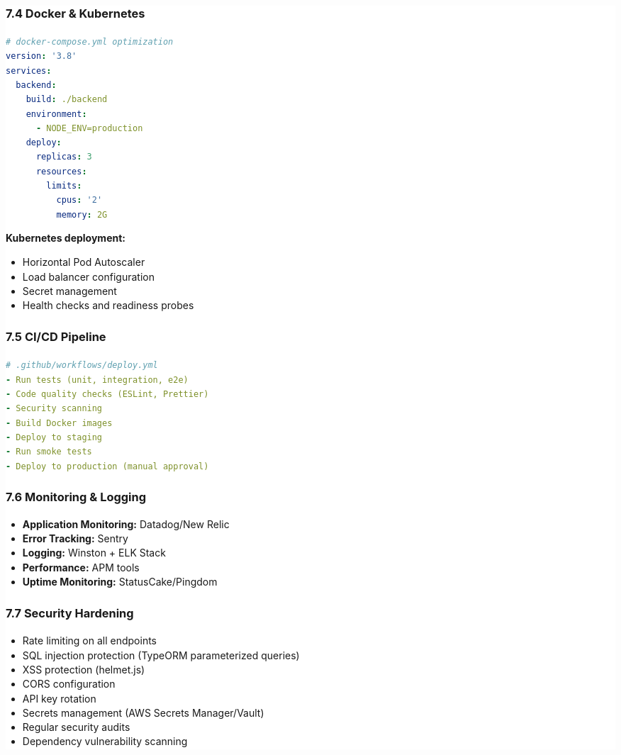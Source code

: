 ### 7.4 Docker & Kubernetes
```yaml
# docker-compose.yml optimization
version: '3.8'
services:
  backend:
    build: ./backend
    environment:
      - NODE_ENV=production
    deploy:
      replicas: 3
      resources:
        limits:
          cpus: '2'
          memory: 2G
```

**Kubernetes deployment:**
- Horizontal Pod Autoscaler
- Load balancer configuration
- Secret management
- Health checks and readiness probes

### 7.5 CI/CD Pipeline
```yaml
# .github/workflows/deploy.yml
- Run tests (unit, integration, e2e)
- Code quality checks (ESLint, Prettier)
- Security scanning
- Build Docker images
- Deploy to staging
- Run smoke tests
- Deploy to production (manual approval)
```

### 7.6 Monitoring & Logging
- **Application Monitoring:** Datadog/New Relic
- **Error Tracking:** Sentry
- **Logging:** Winston + ELK Stack
- **Performance:** APM tools
- **Uptime Monitoring:** StatusCake/Pingdom

### 7.7 Security Hardening
- Rate limiting on all endpoints
- SQL injection protection (TypeORM parameterized queries)
- XSS protection (helmet.js)
- CORS configuration
- API key rotation
- Secrets management (AWS Secrets Manager/Vault)
- Regular security audits
- Dependency vulnerability scanning
